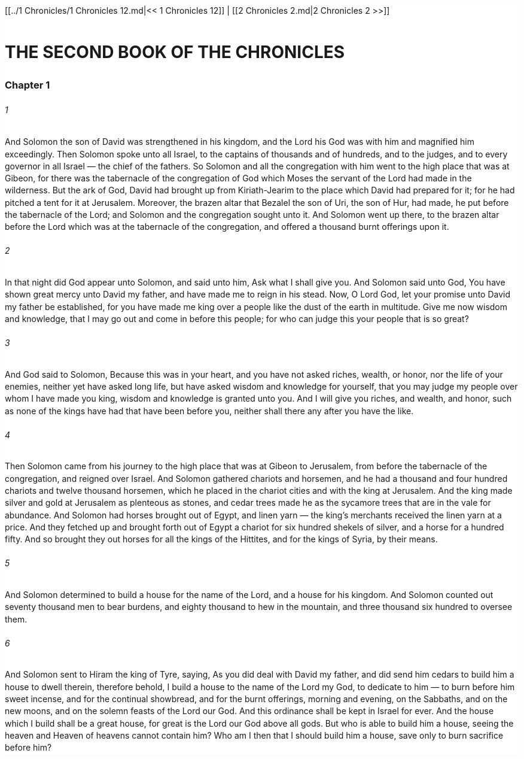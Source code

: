 [[../1 Chronicles/1 Chronicles 12.md|<< 1 Chronicles 12]]  |  [[2 Chronicles 2.md|2 Chronicles 2 >>]]

# THE SECOND BOOK OF THE CHRONICLES
### Chapter 1
###### 1
And Solomon the son of David was strengthened in his kingdom, and the Lord his God was with him and magnified him exceedingly. Then Solomon spoke unto all Israel, to the captains of thousands and of hundreds, and to the judges, and to every governor in all Israel — the chief of the fathers. So Solomon and all the congregation with him went to the high place that was at Gibeon, for there was the tabernacle of the congregation of God which Moses the servant of the Lord had made in the wilderness. But the ark of God, David had brought up from Kiriath-Jearim to the place which David had prepared for it; for he had pitched a tent for it at Jerusalem. Moreover, the brazen altar that Bezalel the son of Uri, the son of Hur, had made, he put before the tabernacle of the Lord; and Solomon and the congregation sought unto it. And Solomon went up there, to the brazen altar before the Lord which was at the tabernacle of the congregation, and offered a thousand burnt offerings upon it.

###### 2
In that night did God appear unto Solomon, and said unto him, Ask what I shall give you. And Solomon said unto God, You have shown great mercy unto David my father, and have made me to reign in his stead. Now, O Lord God, let your promise unto David my father be established, for you have made me king over a people like the dust of the earth in multitude. Give me now wisdom and knowledge, that I may go out and come in before this people; for who can judge this your people that is so great?

###### 3
And God said to Solomon, Because this was in your heart, and you have not asked riches, wealth, or honor, nor the life of your enemies, neither yet have asked long life, but have asked wisdom and knowledge for yourself, that you may judge my people over whom I have made you king, wisdom and knowledge is granted unto you. And I will give you riches, and wealth, and honor, such as none of the kings have had that have been before you, neither shall there any after you have the like.

###### 4
Then Solomon came from his journey to the high place that was at Gibeon to Jerusalem, from before the tabernacle of the congregation, and reigned over Israel. And Solomon gathered chariots and horsemen, and he had a thousand and four hundred chariots and twelve thousand horsemen, which he placed in the chariot cities and with the king at Jerusalem. And the king made silver and gold at Jerusalem as plenteous as stones, and cedar trees made he as the sycamore trees that are in the vale for abundance. And Solomon had horses brought out of Egypt, and linen yarn — the king’s merchants received the linen yarn at a price. And they fetched up and brought forth out of Egypt a chariot for six hundred shekels of silver, and a horse for a hundred fifty. And so brought they out horses for all the kings of the Hittites, and for the kings of Syria, by their means.

###### 5
And Solomon determined to build a house for the name of the Lord, and a house for his kingdom. And Solomon counted out seventy thousand men to bear burdens, and eighty thousand to hew in the mountain, and three thousand six hundred to oversee them.

###### 6
And Solomon sent to Hiram the king of Tyre, saying, As you did deal with David my father, and did send him cedars to build him a house to dwell therein, therefore behold, I build a house to the name of the Lord my God, to dedicate to him — to burn before him sweet incense, and for the continual showbread, and for the burnt offerings, morning and evening, on the Sabbaths, and on the new moons, and on the solemn feasts of the Lord our God. And this ordinance shall be kept in Israel for ever. And the house which I build shall be a great house, for great is the Lord our God above all gods. But who is able to build him a house, seeing the heaven and Heaven of heavens cannot contain him? Who am I then that I should build him a house, save only to burn sacrifice before him?

